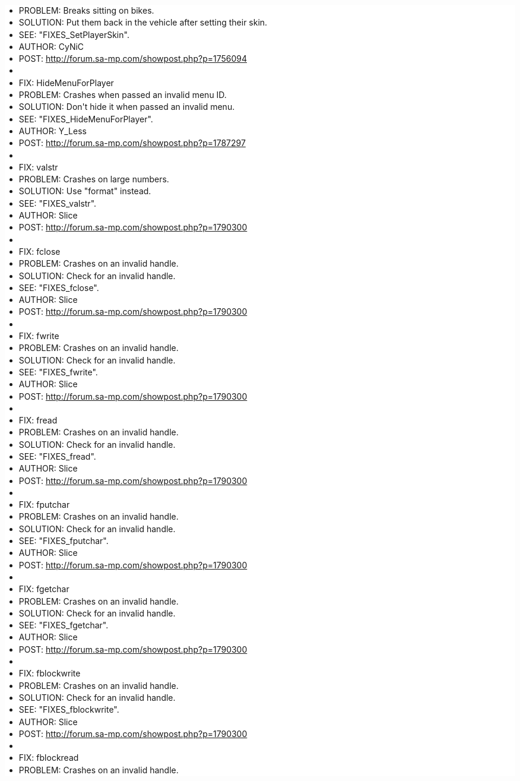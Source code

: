  * PROBLEM:  Breaks sitting on bikes.
 * SOLUTION: Put them back in the vehicle after setting their skin.
 * SEE:      "FIXES_SetPlayerSkin".
 * AUTHOR:   CyNiC
 * POST:     http://forum.sa-mp.com/showpost.php?p=1756094
 * 
 * FIX:      HideMenuForPlayer
 * PROBLEM:  Crashes when passed an invalid menu ID.
 * SOLUTION: Don't hide it when passed an invalid menu.
 * SEE:      "FIXES_HideMenuForPlayer".
 * AUTHOR:   Y_Less
 * POST:     http://forum.sa-mp.com/showpost.php?p=1787297
 * 
 * FIX:      valstr
 * PROBLEM:  Crashes on large numbers.
 * SOLUTION: Use "format" instead.
 * SEE:      "FIXES_valstr".
 * AUTHOR:   Slice
 * POST:     http://forum.sa-mp.com/showpost.php?p=1790300
 * 
 * FIX:      fclose
 * PROBLEM:  Crashes on an invalid handle.
 * SOLUTION: Check for an invalid handle.
 * SEE:      "FIXES_fclose".
 * AUTHOR:   Slice
 * POST:     http://forum.sa-mp.com/showpost.php?p=1790300
 * 
 * FIX:      fwrite
 * PROBLEM:  Crashes on an invalid handle.
 * SOLUTION: Check for an invalid handle.
 * SEE:      "FIXES_fwrite".
 * AUTHOR:   Slice
 * POST:     http://forum.sa-mp.com/showpost.php?p=1790300
 * 
 * FIX:      fread
 * PROBLEM:  Crashes on an invalid handle.
 * SOLUTION: Check for an invalid handle.
 * SEE:      "FIXES_fread".
 * AUTHOR:   Slice
 * POST:     http://forum.sa-mp.com/showpost.php?p=1790300
 * 
 * FIX:      fputchar
 * PROBLEM:  Crashes on an invalid handle.
 * SOLUTION: Check for an invalid handle.
 * SEE:      "FIXES_fputchar".
 * AUTHOR:   Slice
 * POST:     http://forum.sa-mp.com/showpost.php?p=1790300
 * 
 * FIX:      fgetchar
 * PROBLEM:  Crashes on an invalid handle.
 * SOLUTION: Check for an invalid handle.
 * SEE:      "FIXES_fgetchar".
 * AUTHOR:   Slice
 * POST:     http://forum.sa-mp.com/showpost.php?p=1790300
 * 
 * FIX:      fblockwrite
 * PROBLEM:  Crashes on an invalid handle.
 * SOLUTION: Check for an invalid handle.
 * SEE:      "FIXES_fblockwrite".
 * AUTHOR:   Slice
 * POST:     http://forum.sa-mp.com/showpost.php?p=1790300
 * 
 * FIX:      fblockread
 * PROBLEM:  Crashes on an invalid handle.